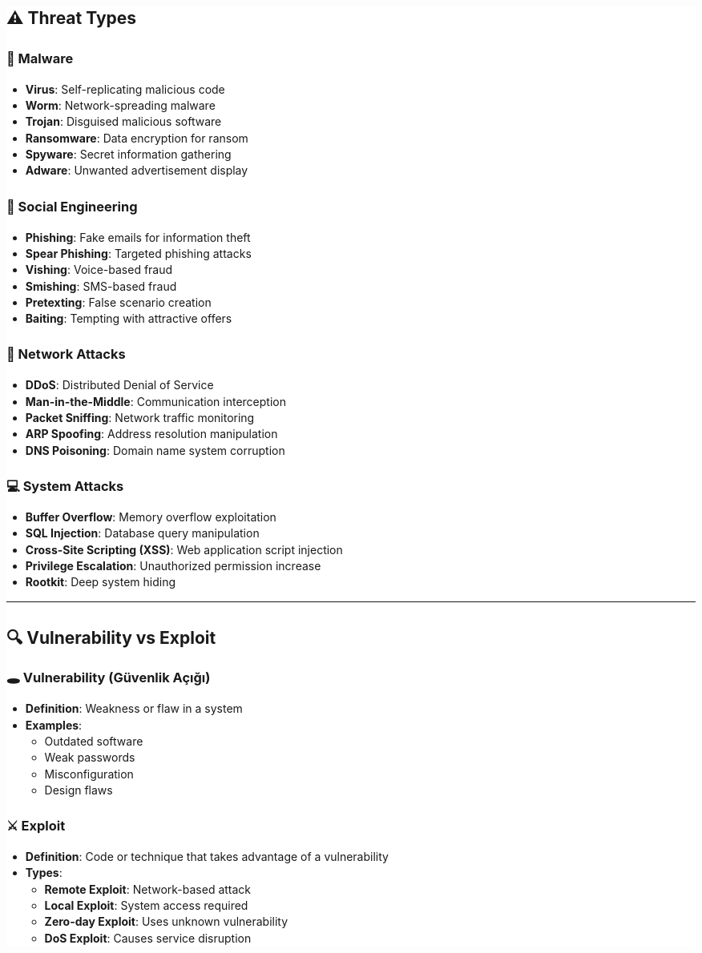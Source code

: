 
## ⚠️ Threat Types

### 🦠 Malware
- **Virus**: Self-replicating malicious code
- **Worm**: Network-spreading malware
- **Trojan**: Disguised malicious software
- **Ransomware**: Data encryption for ransom
- **Spyware**: Secret information gathering
- **Adware**: Unwanted advertisement display

### 🎣 Social Engineering
- **Phishing**: Fake emails for information theft
- **Spear Phishing**: Targeted phishing attacks
- **Vishing**: Voice-based fraud
- **Smishing**: SMS-based fraud
- **Pretexting**: False scenario creation
- **Baiting**: Tempting with attractive offers

### 🌊 Network Attacks
- **DDoS**: Distributed Denial of Service
- **Man-in-the-Middle**: Communication interception
- **Packet Sniffing**: Network traffic monitoring
- **ARP Spoofing**: Address resolution manipulation
- **DNS Poisoning**: Domain name system corruption

### 💻 System Attacks
- **Buffer Overflow**: Memory overflow exploitation
- **SQL Injection**: Database query manipulation
- **Cross-Site Scripting (XSS)**: Web application script injection
- **Privilege Escalation**: Unauthorized permission increase
- **Rootkit**: Deep system hiding

---

## 🔍 Vulnerability vs Exploit

### 🕳️ Vulnerability (Güvenlik Açığı)
- **Definition**: Weakness or flaw in a system
- **Examples**:
  - Outdated software
  - Weak passwords
  - Misconfiguration
  - Design flaws

### ⚔️ Exploit
- **Definition**: Code or technique that takes advantage of a vulnerability
- **Types**:
  - **Remote Exploit**: Network-based attack
  - **Local Exploit**: System access required
  - **Zero-day Exploit**: Uses unknown vulnerability
  - **DoS Exploit**: Causes service disruption
